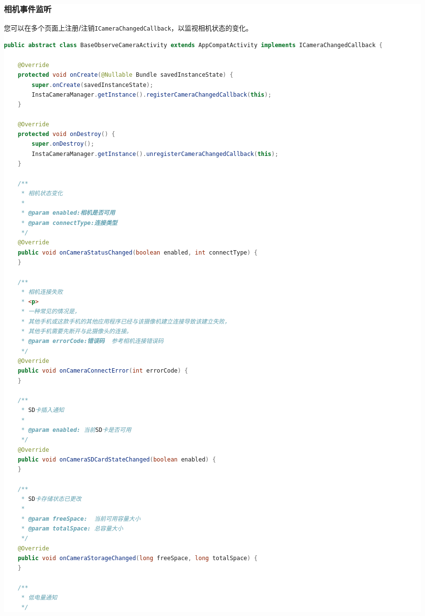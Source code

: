 ### 相机事件监听

您可以在多个页面上注册/注销`ICameraChangedCallback`，以监视相机状态的变化。

```java
public abstract class BaseObserveCameraActivity extends AppCompatActivity implements ICameraChangedCallback {

    @Override
    protected void onCreate(@Nullable Bundle savedInstanceState) {
        super.onCreate(savedInstanceState);
        InstaCameraManager.getInstance().registerCameraChangedCallback(this);
    }

    @Override
    protected void onDestroy() {
        super.onDestroy();
        InstaCameraManager.getInstance().unregisterCameraChangedCallback(this);
    }

    /**
     * 相机状态变化
     *
     * @param enabled:相机是否可用
     * @param connectType:连接类型
     */
    @Override
    public void onCameraStatusChanged(boolean enabled, int connectType) {
    }

    /**
     * 相机连接失败
     * <p>
     * 一种常见的情况是，
     * 其他手机或这款手机的其他应用程序已经与该摄像机建立连接导致该建立失败，
     * 其他手机需要先断开与此摄像头的连接。
     * @param errorCode:错误码  参考相机连接错误码
     */
    @Override
    public void onCameraConnectError(int errorCode) {
    }

    /**
     * SD卡插入通知
     *
     * @param enabled: 当前SD卡是否可用
     */
    @Override
    public void onCameraSDCardStateChanged(boolean enabled) {
    }

    /**
     * SD卡存储状态已更改
     *
     * @param freeSpace:  当前可用容量大小
     * @param totalSpace: 总容量大小
     */
    @Override
    public void onCameraStorageChanged(long freeSpace, long totalSpace) {
    }

    /**
     * 低电量通知
     */
```